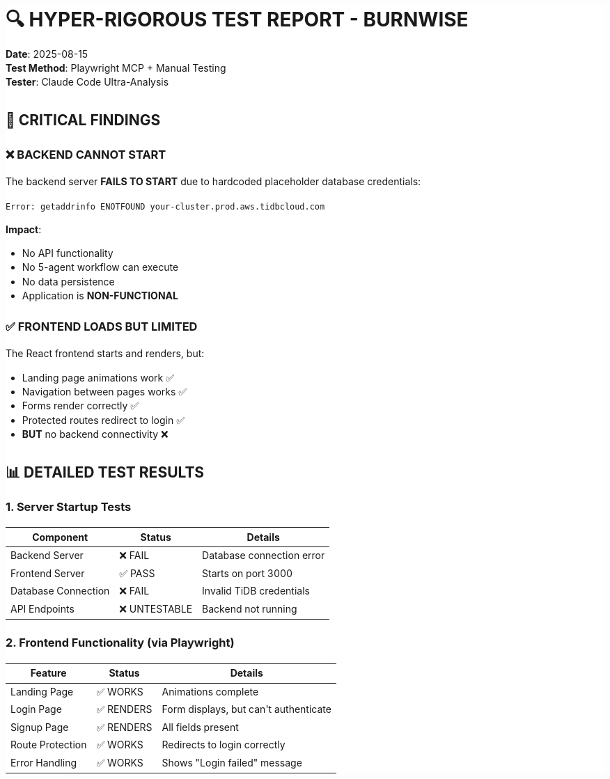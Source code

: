 # 🔍 HYPER-RIGOROUS TEST REPORT - BURNWISE

**Date**: 2025-08-15  
**Test Method**: Playwright MCP + Manual Testing  
**Tester**: Claude Code Ultra-Analysis

## 🚨 CRITICAL FINDINGS

### ❌ BACKEND CANNOT START
The backend server **FAILS TO START** due to hardcoded placeholder database credentials:

```
Error: getaddrinfo ENOTFOUND your-cluster.prod.aws.tidbcloud.com
```

**Impact**: 
- No API functionality
- No 5-agent workflow can execute
- No data persistence
- Application is **NON-FUNCTIONAL**

### ✅ FRONTEND LOADS BUT LIMITED
The React frontend starts and renders, but:
- Landing page animations work ✅
- Navigation between pages works ✅
- Forms render correctly ✅
- Protected routes redirect to login ✅
- **BUT** no backend connectivity ❌

## 📊 DETAILED TEST RESULTS

### 1. Server Startup Tests
| Component | Status | Details |
|-----------|--------|---------|
| Backend Server | ❌ FAIL | Database connection error |
| Frontend Server | ✅ PASS | Starts on port 3000 |
| Database Connection | ❌ FAIL | Invalid TiDB credentials |
| API Endpoints | ❌ UNTESTABLE | Backend not running |

### 2. Frontend Functionality (via Playwright)
| Feature | Status | Details |
|---------|--------|---------|
| Landing Page | ✅ WORKS | Animations complete |
| Login Page | ✅ RENDERS | Form displays, but can't authenticate |
| Signup Page | ✅ RENDERS | All fields present |
| Route Protection | ✅ WORKS | Redirects to login correctly |
| Error Handling | ✅ WORKS | Shows "Login failed" message |
